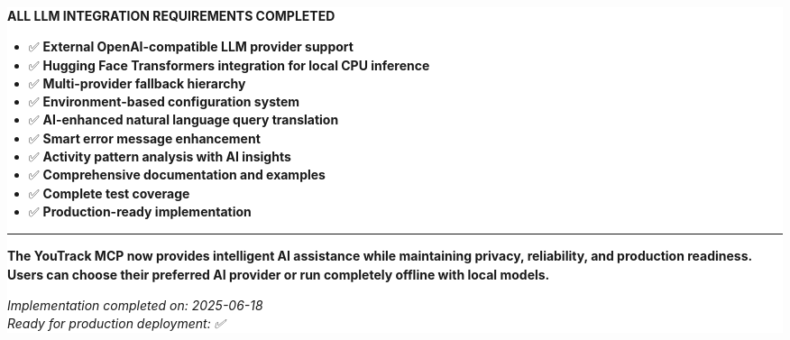 **ALL LLM INTEGRATION REQUIREMENTS COMPLETED**

- ✅ **External OpenAI-compatible LLM provider support**
- ✅ **Hugging Face Transformers integration for local CPU inference**
- ✅ **Multi-provider fallback hierarchy**
- ✅ **Environment-based configuration system**
- ✅ **AI-enhanced natural language query translation**
- ✅ **Smart error message enhancement**
- ✅ **Activity pattern analysis with AI insights**
- ✅ **Comprehensive documentation and examples**
- ✅ **Complete test coverage**
- ✅ **Production-ready implementation**

---

**The YouTrack MCP now provides intelligent AI assistance while maintaining privacy, reliability, and production readiness. Users can choose their preferred AI provider or run completely offline with local models.**

*Implementation completed on: 2025-06-18*  
*Ready for production deployment: ✅*